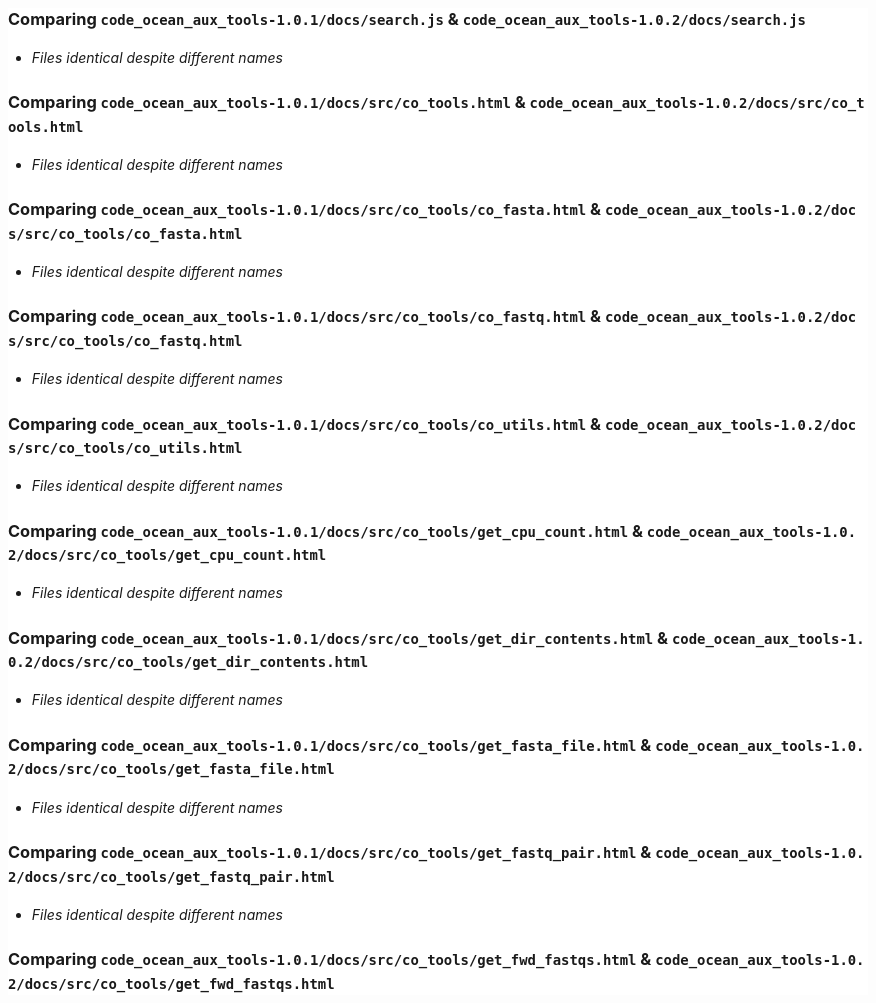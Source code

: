 ### Comparing `code_ocean_aux_tools-1.0.1/docs/search.js` & `code_ocean_aux_tools-1.0.2/docs/search.js`

 * *Files identical despite different names*

### Comparing `code_ocean_aux_tools-1.0.1/docs/src/co_tools.html` & `code_ocean_aux_tools-1.0.2/docs/src/co_tools.html`

 * *Files identical despite different names*

### Comparing `code_ocean_aux_tools-1.0.1/docs/src/co_tools/co_fasta.html` & `code_ocean_aux_tools-1.0.2/docs/src/co_tools/co_fasta.html`

 * *Files identical despite different names*

### Comparing `code_ocean_aux_tools-1.0.1/docs/src/co_tools/co_fastq.html` & `code_ocean_aux_tools-1.0.2/docs/src/co_tools/co_fastq.html`

 * *Files identical despite different names*

### Comparing `code_ocean_aux_tools-1.0.1/docs/src/co_tools/co_utils.html` & `code_ocean_aux_tools-1.0.2/docs/src/co_tools/co_utils.html`

 * *Files identical despite different names*

### Comparing `code_ocean_aux_tools-1.0.1/docs/src/co_tools/get_cpu_count.html` & `code_ocean_aux_tools-1.0.2/docs/src/co_tools/get_cpu_count.html`

 * *Files identical despite different names*

### Comparing `code_ocean_aux_tools-1.0.1/docs/src/co_tools/get_dir_contents.html` & `code_ocean_aux_tools-1.0.2/docs/src/co_tools/get_dir_contents.html`

 * *Files identical despite different names*

### Comparing `code_ocean_aux_tools-1.0.1/docs/src/co_tools/get_fasta_file.html` & `code_ocean_aux_tools-1.0.2/docs/src/co_tools/get_fasta_file.html`

 * *Files identical despite different names*

### Comparing `code_ocean_aux_tools-1.0.1/docs/src/co_tools/get_fastq_pair.html` & `code_ocean_aux_tools-1.0.2/docs/src/co_tools/get_fastq_pair.html`

 * *Files identical despite different names*

### Comparing `code_ocean_aux_tools-1.0.1/docs/src/co_tools/get_fwd_fastqs.html` & `code_ocean_aux_tools-1.0.2/docs/src/co_tools/get_fwd_fastqs.html`
